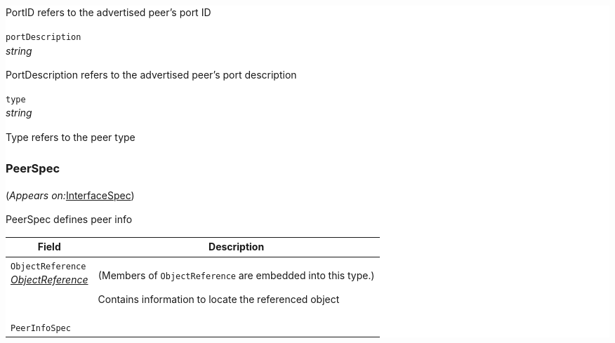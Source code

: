 </td>
<td>
<p>PortID refers to the advertised peer&rsquo;s port ID</p>
</td>
</tr>
<tr>
<td>
<code>portDescription</code><br/>
<em>
string
</em>
</td>
<td>
<p>PortDescription refers to the advertised peer&rsquo;s port description</p>
</td>
</tr>
<tr>
<td>
<code>type</code><br/>
<em>
string
</em>
</td>
<td>
<p>Type refers to the peer type</p>
</td>
</tr>
</tbody>
</table>
<h3 id="switch.onmetal.de/v1beta1.PeerSpec">PeerSpec
</h3>
<p>
(<em>Appears on:</em><a href="#switch.onmetal.de/v1beta1.InterfaceSpec">InterfaceSpec</a>)
</p>
<div>
<p>PeerSpec defines peer info</p>
</div>
<table>
<thead>
<tr>
<th>Field</th>
<th>Description</th>
</tr>
</thead>
<tbody>
<tr>
<td>
<code>ObjectReference</code><br/>
<em>
<a href="#switch.onmetal.de/v1beta1.ObjectReference">
ObjectReference
</a>
</em>
</td>
<td>
<p>
(Members of <code>ObjectReference</code> are embedded into this type.)
</p>
<p>Contains information to locate the referenced object</p>
</td>
</tr>
<tr>
<td>
<code>PeerInfoSpec</code><br/>